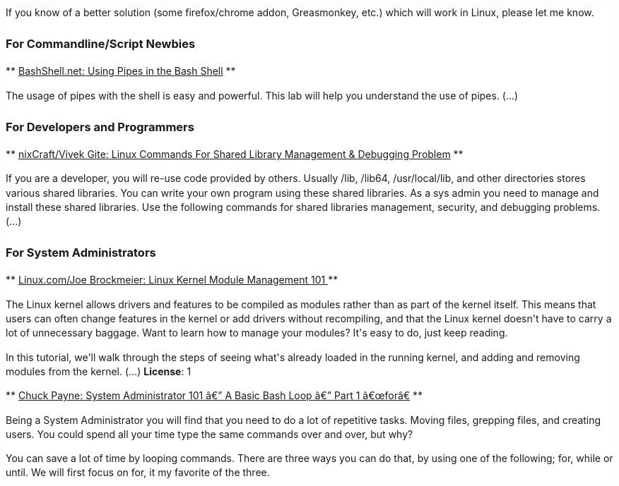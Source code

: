 If you know of a better solution (some firefox/chrome addon, Greasmonkey, etc.) which
        will work in Linux, please let me know.

### For Commandline/Script Newbies

**
        [BashShell.net:
          Using Pipes in the Bash Shell](http://bashshell.net/bash-shell/using-pipes-in-the-bash-shell/)
      **

The usage of pipes with the shell is easy and powerful. This lab will help you
        understand the use of pipes. (...)

### For Developers and Programmers

**
        [nixCraft/Vivek Gite: Linux Commands For Shared Library Management & Debugging
          Problem](http://www.cyberciti.biz/tips/linux-shared-library-management.html)
      **

If you are a developer, you will re-use code provided by others. Usually /lib, /lib64,
        /usr/local/lib, and other directories stores various shared libraries. You can write your
        own program using these shared libraries. As a sys admin you need to manage and install
        these shared libraries. Use the following commands for shared libraries management,
        security, and debugging problems. (...)

### For System Administrators

**
        [Linux.com/Joe Brockmeier: Linux Kernel Module Management 101 ](http://www.linux.com/learn/tutorials/396770-linux-kernel-module-management-101)
      **

The Linux kernel allows drivers and features to be compiled as modules rather than as
        part of the kernel itself. This means that users can often change features in the kernel or
        add drivers without recompiling, and that the Linux kernel doesn't have to carry a lot
        of unnecessary baggage. Want to learn how to manage your modules? It's easy to do, just
        keep reading. 

In this tutorial, we'll walk through the steps of seeing what's already loaded
        in the running kernel, and adding and removing modules from the kernel. (...) **License**: 1

**
        [Chuck Payne: System Administrator 101 â€” A
          Basic Bash Loop â€” Part 1 â€œforâ€](http://opensuse.terrorpup.net/?p=196)
      **

Being a System Administrator you will find that you need to do a lot of repetitive
        tasks. Moving files, grepping files, and creating users. You could spend all your time type
        the same commands over and over, but why? 

You can save a lot of time by looping commands. There are three ways you can do that, by
        using one of the following; for, while or until. We will first focus on for, it my favorite
        of the three. 
